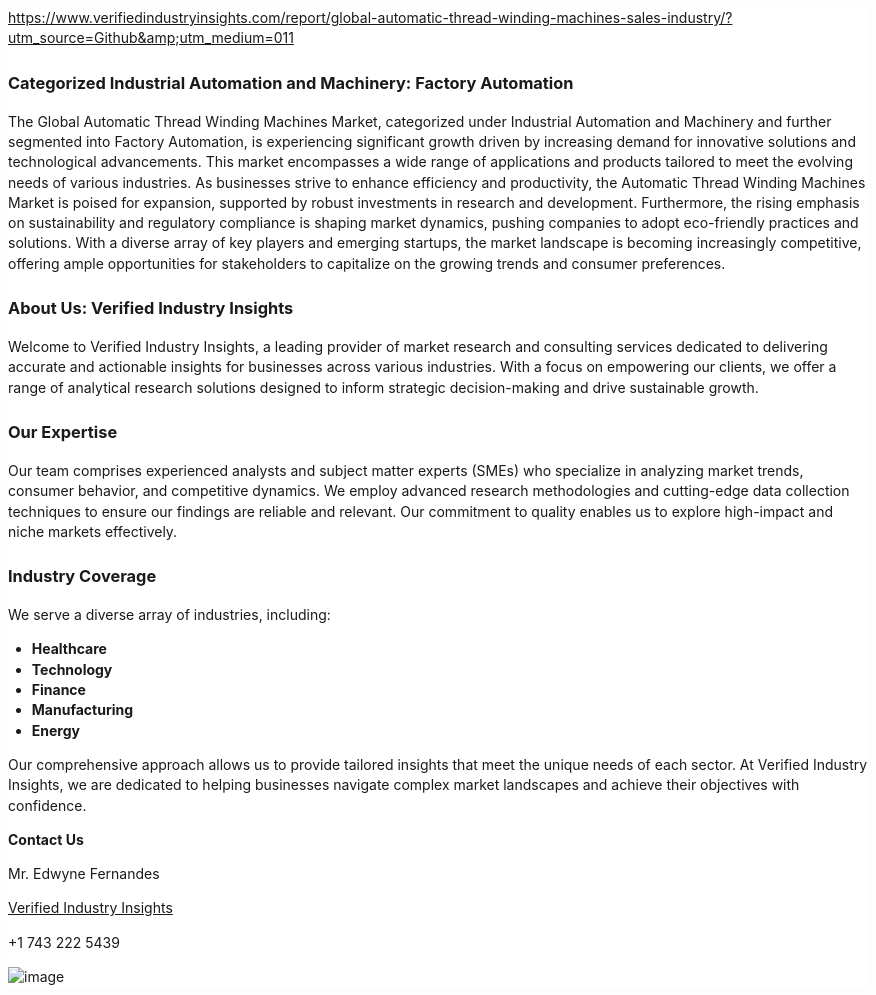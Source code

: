 </strong><a href="https://www.verifiedindustryinsights.com/report/global-automatic-thread-winding-machines-sales-industry/?utm_source=Github&amp;utm_medium=011">https://www.verifiedindustryinsights.com/report/global-automatic-thread-winding-machines-sales-industry/?utm_source=Github&amp;utm_medium=011</a>&nbsp;</p><h3>Categorized Industrial Automation and Machinery: Factory Automation </h3><p>The Global Automatic Thread Winding Machines Market, categorized under Industrial Automation and Machinery and further segmented into Factory Automation, is experiencing significant growth driven by increasing demand for innovative solutions and technological advancements. This market encompasses a wide range of applications and products tailored to meet the evolving needs of various industries. As businesses strive to enhance efficiency and productivity, the Automatic Thread Winding Machines Market is poised for expansion, supported by robust investments in research and development. Furthermore, the rising emphasis on sustainability and regulatory compliance is shaping market dynamics, pushing companies to adopt eco-friendly practices and solutions. With a diverse array of key players and emerging startups, the market landscape is becoming increasingly competitive, offering ample opportunities for stakeholders to capitalize on the growing trends and consumer preferences.</p><h3>About Us: Verified Industry Insights</h3><p>Welcome to Verified Industry Insights, a leading provider of market research and consulting services dedicated to delivering accurate and actionable insights for businesses across various industries. With a focus on empowering our clients, we offer a range of analytical research solutions designed to inform strategic decision-making and drive sustainable growth.</p><h3>Our Expertise</h3><p>Our team comprises experienced analysts and subject matter experts (SMEs) who specialize in analyzing market trends, consumer behavior, and competitive dynamics. We employ advanced research methodologies and cutting-edge data collection techniques to ensure our findings are reliable and relevant. Our commitment to quality enables us to explore high-impact and niche markets effectively.</p><h3>Industry Coverage</h3><p>We serve a diverse array of industries, including:</p><ul><li><strong>Healthcare</strong></li><li><strong>Technology</strong></li><li><strong>Finance</strong></li><li><strong>Manufacturing</strong></li><li><strong>Energy</strong></li></ul><p>Our comprehensive approach allows us to provide tailored insights that meet the unique needs of each sector. At Verified Industry Insights, we are dedicated to helping businesses navigate complex market landscapes and achieve their objectives with confidence.</p><p><strong>Contact Us</strong></p><p>Mr. Edwyne Fernandes</p><p><a href="https://www.verifiedindustryinsights.com/">Verified Industry Insights</a></p><p>+1 743 222 5439</p>
![image](https://github.com/user-attachments/assets/d5d090c3-567d-402f-ad41-3f911cf424b9)
